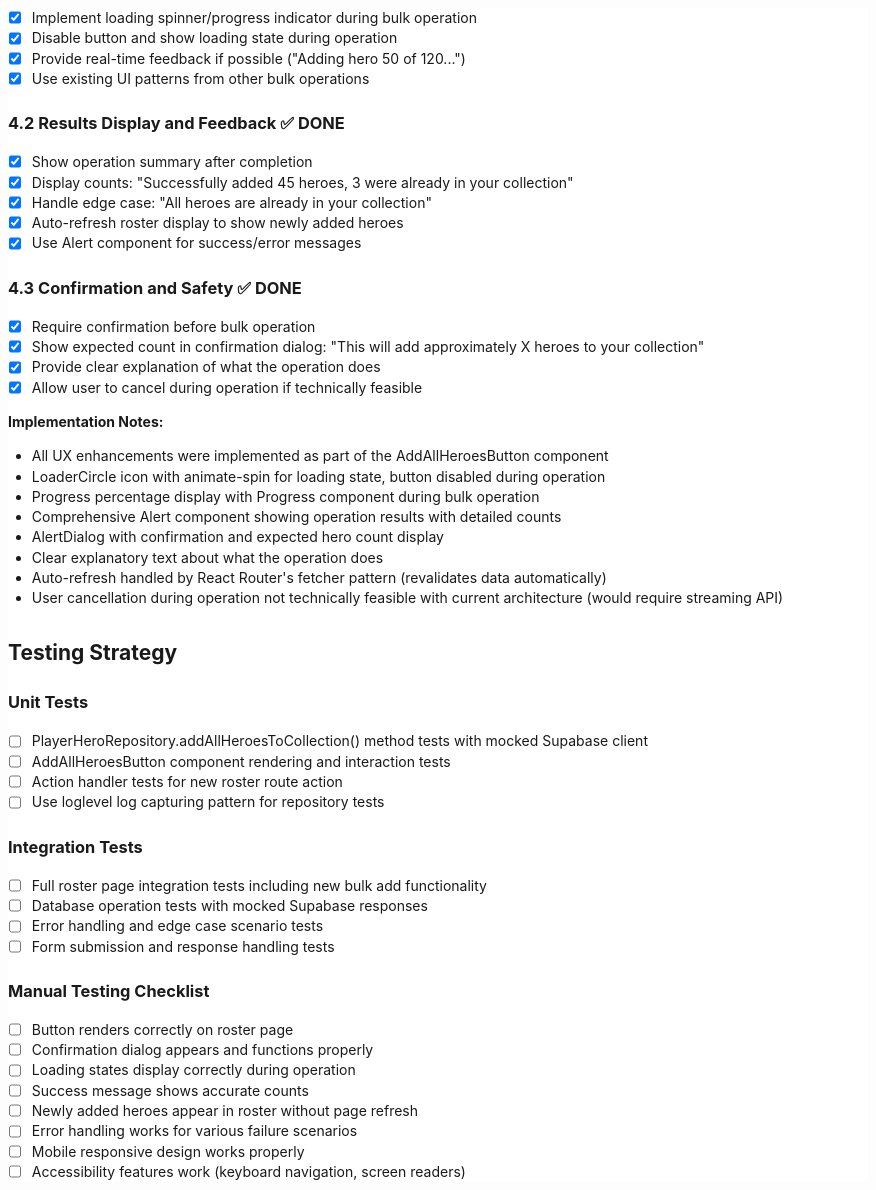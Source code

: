 - [x] Implement loading spinner/progress indicator during bulk operation
- [x] Disable button and show loading state during operation
- [x] Provide real-time feedback if possible ("Adding hero 50 of 120...")
- [x] Use existing UI patterns from other bulk operations

### 4.2 Results Display and Feedback ✅ DONE

- [x] Show operation summary after completion
- [x] Display counts: "Successfully added 45 heroes, 3 were already in your collection"
- [x] Handle edge case: "All heroes are already in your collection"
- [x] Auto-refresh roster display to show newly added heroes
- [x] Use Alert component for success/error messages

### 4.3 Confirmation and Safety ✅ DONE

- [x] Require confirmation before bulk operation
- [x] Show expected count in confirmation dialog: "This will add approximately X heroes to your collection"
- [x] Provide clear explanation of what the operation does
- [x] Allow user to cancel during operation if technically feasible

**Implementation Notes:**
- All UX enhancements were implemented as part of the AddAllHeroesButton component
- LoaderCircle icon with animate-spin for loading state, button disabled during operation
- Progress percentage display with Progress component during bulk operation
- Comprehensive Alert component showing operation results with detailed counts
- AlertDialog with confirmation and expected hero count display
- Clear explanatory text about what the operation does
- Auto-refresh handled by React Router's fetcher pattern (revalidates data automatically)
- User cancellation during operation not technically feasible with current architecture (would require streaming API)

## Testing Strategy

### Unit Tests

- [ ] PlayerHeroRepository.addAllHeroesToCollection() method tests with mocked Supabase client
- [ ] AddAllHeroesButton component rendering and interaction tests
- [ ] Action handler tests for new roster route action
- [ ] Use loglevel log capturing pattern for repository tests

### Integration Tests

- [ ] Full roster page integration tests including new bulk add functionality
- [ ] Database operation tests with mocked Supabase responses
- [ ] Error handling and edge case scenario tests
- [ ] Form submission and response handling tests

### Manual Testing Checklist

- [ ] Button renders correctly on roster page
- [ ] Confirmation dialog appears and functions properly
- [ ] Loading states display correctly during operation
- [ ] Success message shows accurate counts
- [ ] Newly added heroes appear in roster without page refresh
- [ ] Error handling works for various failure scenarios
- [ ] Mobile responsive design works properly
- [ ] Accessibility features work (keyboard navigation, screen readers)

